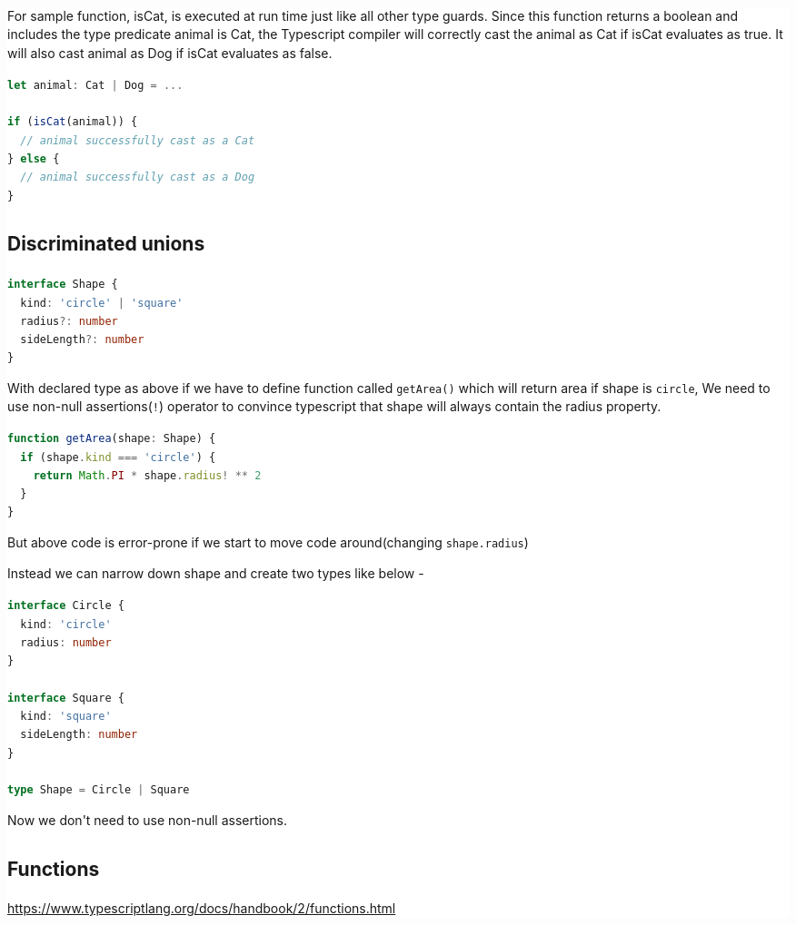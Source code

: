 For sample function, isCat, is executed at run time just like all other type guards. Since this function returns a boolean and includes the type predicate animal is Cat, the Typescript compiler will correctly cast the animal as Cat if isCat evaluates as true. It will also cast animal as Dog if isCat evaluates as false.

```ts
let animal: Cat | Dog = ...

if (isCat(animal)) {
  // animal successfully cast as a Cat
} else {
  // animal successfully cast as a Dog
}
```

## Discriminated unions

```ts
interface Shape {
  kind: 'circle' | 'square'
  radius?: number
  sideLength?: number
}
```

With declared type as above if we have to define function called `getArea()` which will return area if shape is `circle`, We need to use non-null assertions(`!`) operator to convince typescript that shape will always contain the radius property.

```ts
function getArea(shape: Shape) {
  if (shape.kind === 'circle') {
    return Math.PI * shape.radius! ** 2
  }
}
```

But above code is error-prone if we start to move code around(changing `shape.radius`)

Instead we can narrow down shape and create two types like below -

```ts
interface Circle {
  kind: 'circle'
  radius: number
}

interface Square {
  kind: 'square'
  sideLength: number
}

type Shape = Circle | Square
```

Now we don't need to use non-null assertions.

## Functions

https://www.typescriptlang.org/docs/handbook/2/functions.html
